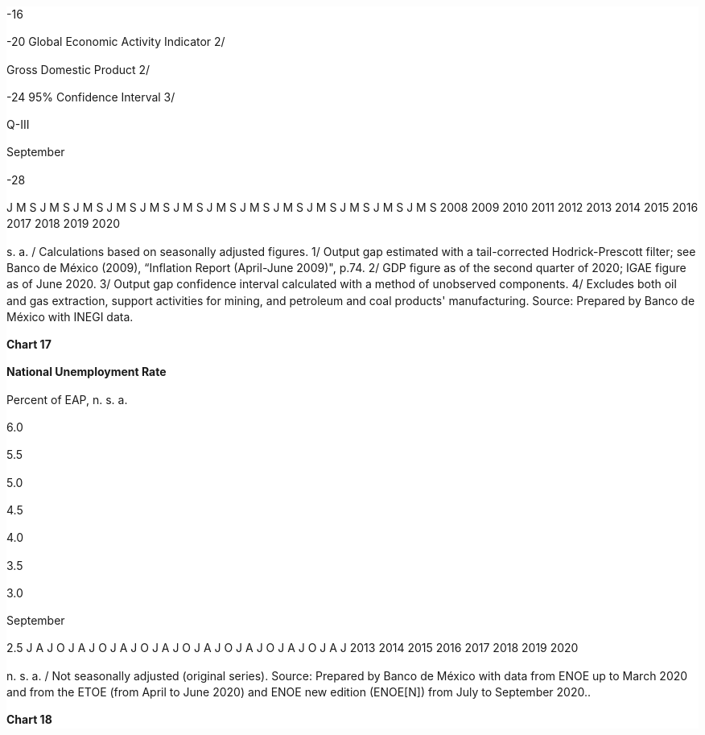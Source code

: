 -16

-20 Global Economic Activity Indicator 2/

Gross Domestic Product 2/

-24 95% Confidence Interval 3/

Q-III

September

-28

J M S J M S J M S J M S J M S J M S J M S J M S J M S J M S J M S J M S J M S
2008 2009 2010 2011 2012 2013 2014 2015 2016 2017 2018 2019 2020

s. a. / Calculations based on seasonally adjusted figures.
1/ Output gap estimated with a tail-corrected Hodrick-Prescott filter; see
Banco de México (2009), “Inflation Report (April-June 2009)", p.74.
2/ GDP figure as of the second quarter of 2020; IGAE figure as of June
2020.
3/ Output gap confidence interval calculated with a method of unobserved
components.
4/ Excludes both oil and gas extraction, support activities for mining, and
petroleum and coal products' manufacturing.
Source: Prepared by Banco de México with INEGI data.


**Chart 17**

**National Unemployment Rate**

Percent of EAP, n. s. a.

6.0

5.5

5.0

4.5

4.0

3.5

3.0

September

2.5
J A J O J A J O J A J O J A J O J A J O J A J O J A J O J A J
2013 2014 2015 2016 2017 2018 2019 2020

n. s. a. / Not seasonally adjusted (original series).
Source: Prepared by Banco de México with data from ENOE up to March
2020 and from the ETOE (from April to June 2020) and ENOE new edition
(ENOE[N]) from July to September 2020..

**Chart 18**

